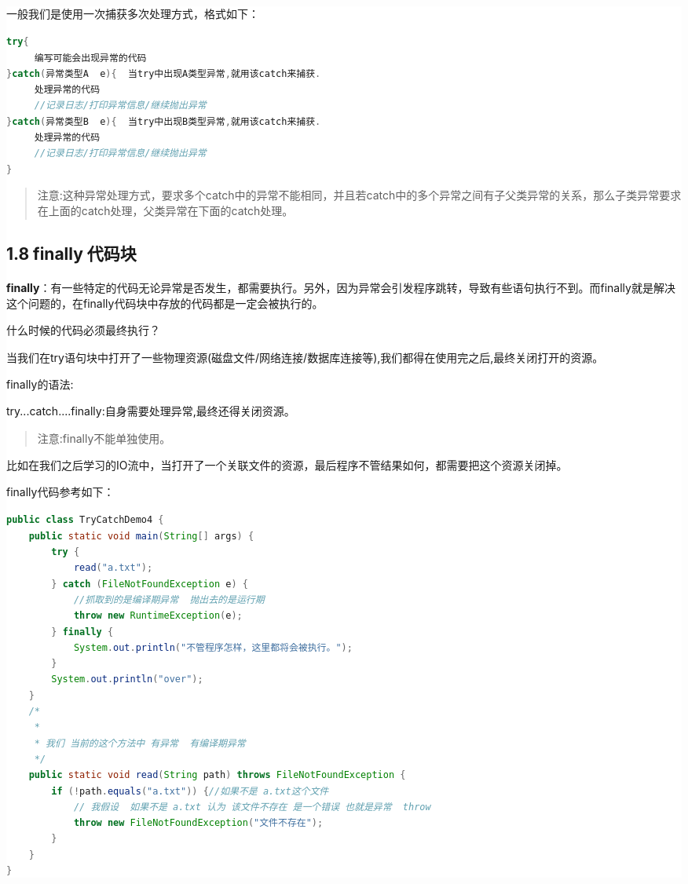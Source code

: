 一般我们是使用一次捕获多次处理方式，格式如下：

```java
try{
     编写可能会出现异常的代码
}catch(异常类型A  e){  当try中出现A类型异常,就用该catch来捕获.
     处理异常的代码
     //记录日志/打印异常信息/继续抛出异常
}catch(异常类型B  e){  当try中出现B类型异常,就用该catch来捕获.
     处理异常的代码
     //记录日志/打印异常信息/继续抛出异常
}
```

> 注意:这种异常处理方式，要求多个catch中的异常不能相同，并且若catch中的多个异常之间有子父类异常的关系，那么子类异常要求在上面的catch处理，父类异常在下面的catch处理。

## 1.8 finally 代码块

**finally**：有一些特定的代码无论异常是否发生，都需要执行。另外，因为异常会引发程序跳转，导致有些语句执行不到。而finally就是解决这个问题的，在finally代码块中存放的代码都是一定会被执行的。

什么时候的代码必须最终执行？

当我们在try语句块中打开了一些物理资源(磁盘文件/网络连接/数据库连接等),我们都得在使用完之后,最终关闭打开的资源。

finally的语法:

 try...catch....finally:自身需要处理异常,最终还得关闭资源。

> 注意:finally不能单独使用。

比如在我们之后学习的IO流中，当打开了一个关联文件的资源，最后程序不管结果如何，都需要把这个资源关闭掉。

finally代码参考如下：

```java
public class TryCatchDemo4 {
    public static void main(String[] args) {
        try {
            read("a.txt");
        } catch (FileNotFoundException e) {
            //抓取到的是编译期异常  抛出去的是运行期 
            throw new RuntimeException(e);
        } finally {
            System.out.println("不管程序怎样，这里都将会被执行。");
        }
        System.out.println("over");
    }
    /*
     *
     * 我们 当前的这个方法中 有异常  有编译期异常
     */
    public static void read(String path) throws FileNotFoundException {
        if (!path.equals("a.txt")) {//如果不是 a.txt这个文件 
            // 我假设  如果不是 a.txt 认为 该文件不存在 是一个错误 也就是异常  throw
            throw new FileNotFoundException("文件不存在");
        }
    }
}
```
